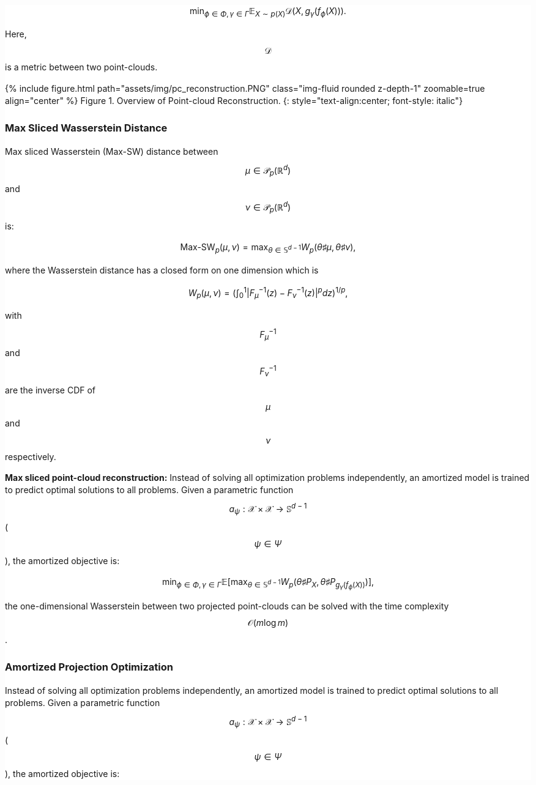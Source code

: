 $$
\begin{equation}
    \min_{\phi \in \Phi,\gamma \in \Gamma}\mathbb{E}_{X \sim p(X)} \mathcal{D}(X,g_\gamma (f_\phi(X))).
\end{equation}
$$

Here, $$\mathcal{D}$$ is a metric between two point-clouds.

{% include figure.html path="assets/img/pc_reconstruction.PNG" class="img-fluid rounded z-depth-1" zoomable=true align="center" %}
Figure 1. Overview of Point-cloud Reconstruction.
{: style="text-align:center; font-style: italic"}

### Max Sliced Wasserstein Distance
Max sliced Wasserstein (Max-SW) distance between $$\mu \in \mathcal{P}_p(\mathbb{R}^d)$$ and $$\nu\in \mathcal{P}_p(\mathbb{R}^d)$$ is:

$$
\begin{equation}
    \text{Max-SW}_p(\mu,\nu) = \max_{\theta \in \mathbb{S}^{d - 1}} W_p(\theta\sharp \mu,\theta \sharp \nu),
\end{equation}
$$

where the Wasserstein distance has a closed form on one dimension which is 

$$
\begin{equation}
    W_p(\mu,\nu) = \left( \int_0^1 |F_\mu^{-1}(z) - F_{\nu}^{-1}(z)|^{p} dz \right)^{1/p},
\end{equation}
$$

with $$F^{-1}_{\mu}$$ and $$F^{-1}_{\nu}$$  are  the inverse CDF of $$\mu$$ and $$\nu$$ respectively. 

**Max sliced point-cloud reconstruction:** Instead of solving all optimization problems independently, an amortized model is trained to predict optimal solutions to all problems. Given a parametric function $$a_\psi: \mathcal{X}\times \mathcal{X} \to \mathbb{S}^{d-1}$$ ($$\psi \in \Psi$$), the amortized objective is:

$$
\begin{equation}
    \min_{\phi \in \Phi,\gamma \in \Gamma }\mathbb{E} \left[\max_{\theta \in \mathbb{S}^{d-1}}W_p(\theta \sharp P_X,\theta \sharp P_{g_\gamma (f_\phi(X))})\right],
\end{equation}
$$

the one-dimensional Wasserstein between two projected point-clouds can be solved with the time complexity $$\mathcal{O}(m\log m)$$.

### Amortized Projection Optimization
Instead of solving all optimization problems independently, an amortized model is trained to predict optimal solutions to all problems. Given a parametric function $$a_\psi: \mathcal{X}\times \mathcal{X} \to \mathbb{S}^{d-1}$$ ($$\psi \in \Psi$$), the amortized objective is:
